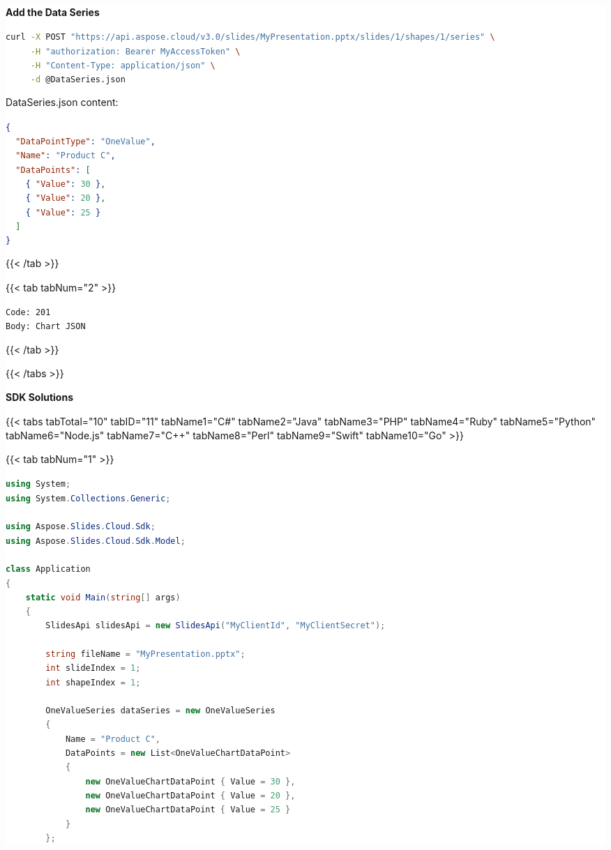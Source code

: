 **Add the Data Series**

```sh
curl -X POST "https://api.aspose.cloud/v3.0/slides/MyPresentation.pptx/slides/1/shapes/1/series" \
     -H "authorization: Bearer MyAccessToken" \
     -H "Content-Type: application/json" \
     -d @DataSeries.json
```

DataSeries.json content:
```json
{
  "DataPointType": "OneValue",
  "Name": "Product C",
  "DataPoints": [
    { "Value": 30 },
    { "Value": 20 },
    { "Value": 25 }
  ]
}
```

{{< /tab >}}

{{< tab tabNum="2" >}}

```text
Code: 201
Body: Chart JSON
```

{{< /tab >}}

{{< /tabs >}}

**SDK Solutions**

{{< tabs tabTotal="10" tabID="11" tabName1="C#" tabName2="Java" tabName3="PHP" tabName4="Ruby" tabName5="Python" tabName6="Node.js" tabName7="C++" tabName8="Perl" tabName9="Swift" tabName10="Go" >}}

{{< tab tabNum="1" >}}

```csharp
using System;
using System.Collections.Generic;

using Aspose.Slides.Cloud.Sdk;
using Aspose.Slides.Cloud.Sdk.Model;

class Application
{
    static void Main(string[] args)
    {
        SlidesApi slidesApi = new SlidesApi("MyClientId", "MyClientSecret");

        string fileName = "MyPresentation.pptx";
        int slideIndex = 1;
        int shapeIndex = 1;

        OneValueSeries dataSeries = new OneValueSeries
        {
            Name = "Product C",
            DataPoints = new List<OneValueChartDataPoint>
            {
                new OneValueChartDataPoint { Value = 30 },
                new OneValueChartDataPoint { Value = 20 },
                new OneValueChartDataPoint { Value = 25 }
            }
        };

```